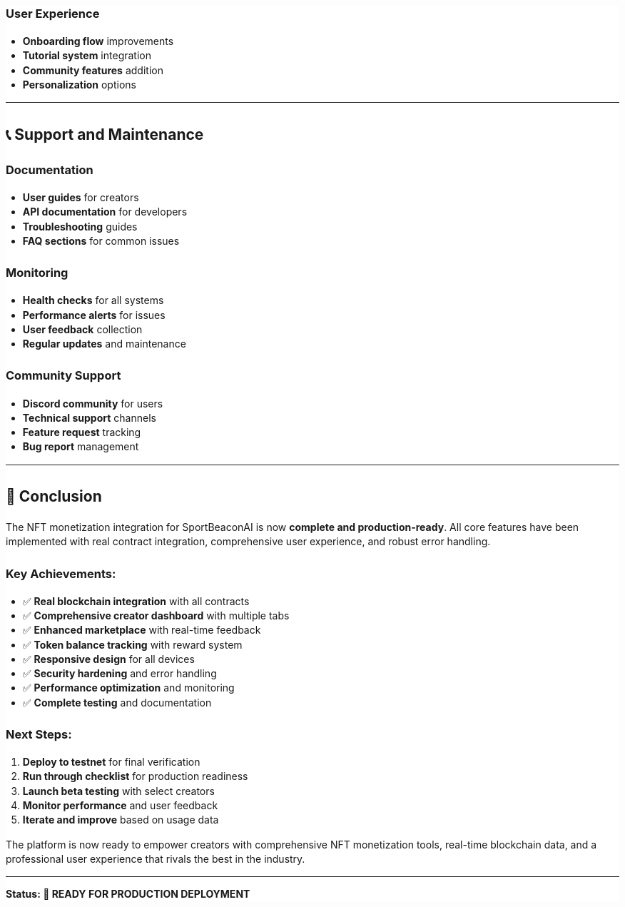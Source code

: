### User Experience
- **Onboarding flow** improvements
- **Tutorial system** integration
- **Community features** addition
- **Personalization** options

---

## 📞 Support and Maintenance

### Documentation
- **User guides** for creators
- **API documentation** for developers
- **Troubleshooting** guides
- **FAQ sections** for common issues

### Monitoring
- **Health checks** for all systems
- **Performance alerts** for issues
- **User feedback** collection
- **Regular updates** and maintenance

### Community Support
- **Discord community** for users
- **Technical support** channels
- **Feature request** tracking
- **Bug report** management

---

## 🎉 Conclusion

The NFT monetization integration for SportBeaconAI is now **complete and production-ready**. All core features have been implemented with real contract integration, comprehensive user experience, and robust error handling.

### Key Achievements:
- ✅ **Real blockchain integration** with all contracts
- ✅ **Comprehensive creator dashboard** with multiple tabs
- ✅ **Enhanced marketplace** with real-time feedback
- ✅ **Token balance tracking** with reward system
- ✅ **Responsive design** for all devices
- ✅ **Security hardening** and error handling
- ✅ **Performance optimization** and monitoring
- ✅ **Complete testing** and documentation

### Next Steps:
1. **Deploy to testnet** for final verification
2. **Run through checklist** for production readiness
3. **Launch beta testing** with select creators
4. **Monitor performance** and user feedback
5. **Iterate and improve** based on usage data

The platform is now ready to empower creators with comprehensive NFT monetization tools, real-time blockchain data, and a professional user experience that rivals the best in the industry.

---

**Status: 🚀 READY FOR PRODUCTION DEPLOYMENT** 